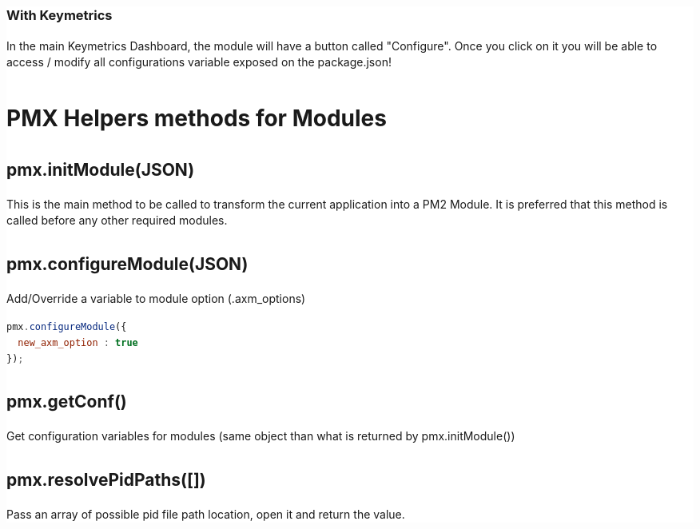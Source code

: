 ### With Keymetrics

In the main Keymetrics Dashboard, the module will have a button called "Configure". Once you click on it you will be able to access / modify all configurations variable exposed on the package.json!

# PMX Helpers methods for Modules

## pmx.initModule(JSON)

This is the main method to be called to transform the current application into a PM2 Module. It is preferred that this method is called before any other required modules.

## pmx.configureModule(JSON)

Add/Override a variable to module option (.axm_options)

```javascript
pmx.configureModule({
  new_axm_option : true
});
```

## pmx.getConf()

Get configuration variables for modules (same object than what is returned by pmx.initModule())

## pmx.resolvePidPaths([])

Pass an array of possible pid file path location, open it and return the value.
